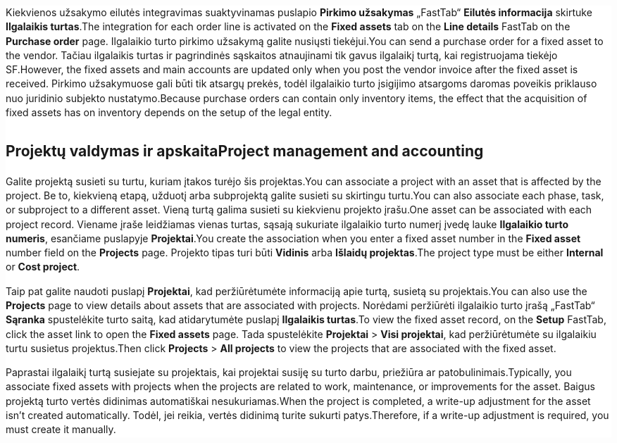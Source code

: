 <span data-ttu-id="42613-164">Kiekvienos užsakymo eilutės integravimas suaktyvinamas puslapio **Pirkimo užsakymas** „FastTab“ **Eilutės informacija** skirtuke **Ilgalaikis turtas**.</span><span class="sxs-lookup"><span data-stu-id="42613-164">The integration for each order line is activated on the **Fixed assets** tab on the **Line details** FastTab on the **Purchase order** page.</span></span> <span data-ttu-id="42613-165">Ilgalaikio turto pirkimo užsakymą galite nusiųsti tiekėjui.</span><span class="sxs-lookup"><span data-stu-id="42613-165">You can send a purchase order for a fixed asset to the vendor.</span></span> <span data-ttu-id="42613-166">Tačiau ilgalaikis turtas ir pagrindinės sąskaitos atnaujinami tik gavus ilgalaikį turtą, kai registruojama tiekėjo SF.</span><span class="sxs-lookup"><span data-stu-id="42613-166">However, the fixed assets and main accounts are updated only when you post the vendor invoice after the fixed asset is received.</span></span> <span data-ttu-id="42613-167">Pirkimo užsakymuose gali būti tik atsargų prekės, todėl ilgalaikio turto įsigijimo atsargoms daromas poveikis priklauso nuo juridinio subjekto nustatymo.</span><span class="sxs-lookup"><span data-stu-id="42613-167">Because purchase orders can contain only inventory items, the effect that the acquisition of fixed assets has on inventory depends on the setup of the legal entity.</span></span>

## <a name="project-management-and-accounting"></a><span data-ttu-id="42613-168">Projektų valdymas ir apskaita</span><span class="sxs-lookup"><span data-stu-id="42613-168">Project management and accounting</span></span>
<span data-ttu-id="42613-169">Galite projektą susieti su turtu, kuriam įtakos turėjo šis projektas.</span><span class="sxs-lookup"><span data-stu-id="42613-169">You can associate a project with an asset that is affected by the project.</span></span> <span data-ttu-id="42613-170">Be to, kiekvieną etapą, užduotį arba subprojektą galite susieti su skirtingu turtu.</span><span class="sxs-lookup"><span data-stu-id="42613-170">You can also associate each phase, task, or subproject to a different asset.</span></span> <span data-ttu-id="42613-171">Vieną turtą galima susieti su kiekvienu projekto įrašu.</span><span class="sxs-lookup"><span data-stu-id="42613-171">One asset can be associated with each project record.</span></span> <span data-ttu-id="42613-172">Viename įraše leidžiamas vienas turtas, sąsają sukuriate ilgalaikio turto numerį įvedę lauke **Ilgalaikio turto numeris**, esančiame puslapyje **Projektai**.</span><span class="sxs-lookup"><span data-stu-id="42613-172">You create the association when you enter a fixed asset number in the **Fixed asset** number field on the **Projects** page.</span></span> <span data-ttu-id="42613-173">Projekto tipas turi būti **Vidinis** arba **Išlaidų projektas**.</span><span class="sxs-lookup"><span data-stu-id="42613-173">The project type must be either **Internal** or **Cost project**.</span></span> 

<span data-ttu-id="42613-174">Taip pat galite naudoti puslapį **Projektai**, kad peržiūrėtumėte informaciją apie turtą, susietą su projektais.</span><span class="sxs-lookup"><span data-stu-id="42613-174">You can also use the **Projects** page to view details about assets that are associated with projects.</span></span> <span data-ttu-id="42613-175">Norėdami peržiūrėti ilgalaikio turto įrašą „FastTab“ **Sąranka** spustelėkite turto saitą, kad atidarytumėte puslapį **Ilgalaikis turtas**.</span><span class="sxs-lookup"><span data-stu-id="42613-175">To view the fixed asset record, on the **Setup** FastTab, click the asset link to open the **Fixed assets** page.</span></span> <span data-ttu-id="42613-176">Tada spustelėkite **Projektai** &gt; **Visi projektai**, kad peržiūrėtumėte su ilgalaikiu turtu susietus projektus.</span><span class="sxs-lookup"><span data-stu-id="42613-176">Then click **Projects** &gt; **All projects** to view the projects that are associated with the fixed asset.</span></span> 

<span data-ttu-id="42613-177">Paprastai ilgalaikį turtą susiejate su projektais, kai projektai susiję su turto darbu, priežiūra ar patobulinimais.</span><span class="sxs-lookup"><span data-stu-id="42613-177">Typically, you associate fixed assets with projects when the projects are related to work, maintenance, or improvements for the asset.</span></span> <span data-ttu-id="42613-178">Baigus projektą turto vertės didinimas automatiškai nesukuriamas.</span><span class="sxs-lookup"><span data-stu-id="42613-178">When the project is completed, a write-up adjustment for the asset isn’t created automatically.</span></span> <span data-ttu-id="42613-179">Todėl, jei reikia, vertės didinimą turite sukurti patys.</span><span class="sxs-lookup"><span data-stu-id="42613-179">Therefore, if a write-up adjustment is required, you must create it manually.</span></span> 
